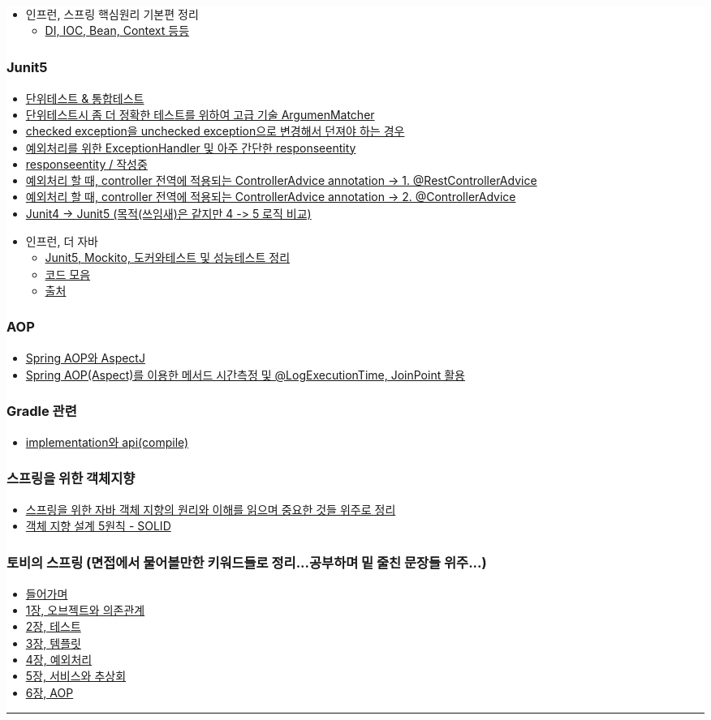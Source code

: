 - 인프런, 스프링 핵심원리 기본편 정리
  - [DI, IOC, Bean, Context 등등](https://www.notion.so/2815624d66fa46f98aed3a9184523499)
  
### Junit5
* [단위테스트 & 통합테스트](https://junghyungil.tistory.com/85?category=892281)
* [단위테스트시 좀 더 정확한 테스트를 위하여 고급 기술 ArgumenMatcher](https://junghyungil.tistory.com/51?category=892281)
* [checked exception을 unchecked exception으로 변경해서 던져야 하는 경우](https://junghyungil.tistory.com/52?category=892281)
* [예외처리를 위한 ExceptionHandler 및 아주 간단한 responseentity](https://junghyungil.tistory.com/53?category=892281)
* [responseentity / 작성중](https://junghyungil.tistory.com/)
* [예외처리 할 때, controller 전역에 적용되는 ControllerAdvice annotation -> 1. @RestControllerAdvice](https://junghyungil.tistory.com/57?category=892281)
* [예외처리 할 때, controller 전역에 적용되는 ControllerAdvice annotation -> 2. @ControllerAdvice](https://junghyungil.tistory.com/57?category=892281)
* [Junit4 -> Junit5 (목적(쓰임새)은 같지만 4 -> 5 로직 비교)](https://junghyungil.tistory.com/78?category=892281)

- 인프런, 더 자바
    - [Junit5, Mockito, 도커와테스트 및 성능테스트 정리](https://www.notion.so/e905531d8b4248feabeb8958cb976481)
    - [코드 모음](https://github.com/Hyung1Jung/spring-study-record/tree/master/inflearn-the-java-test/src)
    - [출처](https://www.inflearn.com/course/the-java-application-test#curriculum)

### AOP
* [Spring AOP와 AspectJ](https://junghyungil.tistory.com/111?category=892281)
* [Spring AOP(Aspect)를 이용한 메서드 시간측정 및 @LogExecutionTime, JoinPoint 활용 ](https://junghyungil.tistory.com/56?category=8922)

### Gradle 관련
* [implementation와 api(compile)](https://junghyungil.tistory.com/148?category=892281)

### 스프링을 위한 객체지향
* [스프링을 위한 자바 객체 지향의 원리와 이해를 읽으며 중요한 것들 위주로 정리](https://junghyungil.tistory.com/97?category=892275)
* [객체 지향 설계 5원칙 - SOLID](https://junghyungil.tistory.com/98?category=892275)

### 토비의 스프링 (면접에서 물어볼만한 키워드들로 정리...공부하며 밑 줄친 문장들 위주...)
* [들어가며](https://github.com/Hyung1Jung/spring-study-record/blob/master/toby-of-spring/0.%20%EB%93%A4%EC%96%B4%EA%B0%80%EB%A9%B0.md)
* [1장, 오브젝트와 의존관계](https://github.com/Hyung1Jung/spring-study-record/blob/master/toby-of-spring/1.%20%EC%98%A4%EB%B8%8C%EC%A0%9D%ED%8A%B8%EC%99%80%20%EC%9D%98%EC%A1%B4%EA%B4%80%EA%B3%84.md)
* [2장, 테스트](https://github.com/Hyung1Jung/spring-study-record/blob/master/toby-of-spring/2.%20%ED%85%8C%EC%8A%A4%ED%8A%B8.md)
* [3장, 템플릿](https://github.com/Hyung1Jung/spring-study-record/blob/master/toby-of-spring/3.%20%ED%85%9C%ED%94%8C%EB%A6%BF.md)
* [4장, 예외처리](https://github.com/Hyung1Jung/spring-study-record/blob/master/toby-of-spring/4.%20%EC%98%88%EC%99%B8%EC%B2%98%EB%A6%AC.md)
* [5장, 서비스와 추상회](https://github.com/Hyung1Jung/spring-study-record/blob/master/toby-of-spring/5.%20%EC%84%9C%EB%B9%84%EC%8A%A4%EC%99%80%20%EC%B6%94%EC%83%81%ED%99%94.md)
* [6장, AOP](https://github.com/Hyung1Jung/spring-study-record/blob/master/toby-of-spring/6.%20AOP.md)

---